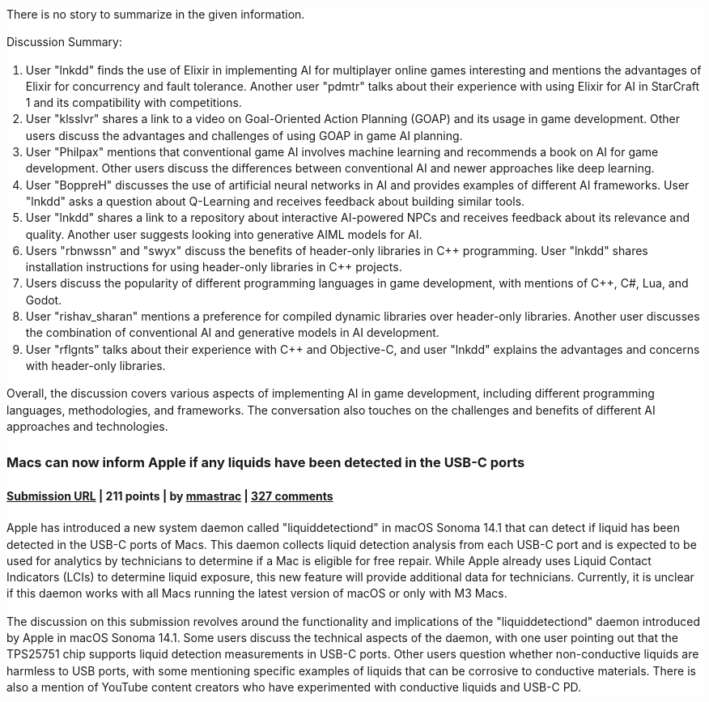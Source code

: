 There is no story to summarize in the given information.

Discussion Summary:

1. User "lnkdd" finds the use of Elixir in implementing AI for multiplayer online games interesting and mentions the advantages of Elixir for concurrency and fault tolerance. Another user "pdmtr" talks about their experience with using Elixir for AI in StarCraft 1 and its compatibility with competitions.
2. User "klsslvr" shares a link to a video on Goal-Oriented Action Planning (GOAP) and its usage in game development. Other users discuss the advantages and challenges of using GOAP in game AI planning.
3. User "Philpax" mentions that conventional game AI involves machine learning and recommends a book on AI for game development. Other users discuss the differences between conventional AI and newer approaches like deep learning.
4. User "BoppreH" discusses the use of artificial neural networks in AI and provides examples of different AI frameworks. User "lnkdd" asks a question about Q-Learning and receives feedback about building similar tools.
5. User "lnkdd" shares a link to a repository about interactive AI-powered NPCs and receives feedback about its relevance and quality. Another user suggests looking into generative AIML models for AI.
6. Users "rbnwssn" and "swyx" discuss the benefits of header-only libraries in C++ programming. User "lnkdd" shares installation instructions for using header-only libraries in C++ projects.
7. Users discuss the popularity of different programming languages in game development, with mentions of C++, C#, Lua, and Godot.
8. User "rishav_sharan" mentions a preference for compiled dynamic libraries over header-only libraries. Another user discusses the combination of conventional AI and generative models in AI development.
9. User "rflgnts" talks about their experience with C++ and Objective-C, and user "lnkdd" explains the advantages and concerns with header-only libraries.

Overall, the discussion covers various aspects of implementing AI in game development, including different programming languages, methodologies, and frameworks. The conversation also touches on the challenges and benefits of different AI approaches and technologies.

### Macs can now inform Apple if any liquids have been detected in the USB-C ports

#### [Submission URL](https://9to5mac.com/2023/11/03/macs-liquids-detected-in-usb-c-ports/) | 211 points | by [mmastrac](https://news.ycombinator.com/user?id=mmastrac) | [327 comments](https://news.ycombinator.com/item?id=38920738)

Apple has introduced a new system daemon called "liquiddetectiond" in macOS Sonoma 14.1 that can detect if liquid has been detected in the USB-C ports of Macs. This daemon collects liquid detection analysis from each USB-C port and is expected to be used for analytics by technicians to determine if a Mac is eligible for free repair. While Apple already uses Liquid Contact Indicators (LCIs) to determine liquid exposure, this new feature will provide additional data for technicians. Currently, it is unclear if this daemon works with all Macs running the latest version of macOS or only with M3 Macs.

The discussion on this submission revolves around the functionality and implications of the "liquiddetectiond" daemon introduced by Apple in macOS Sonoma 14.1. Some users discuss the technical aspects of the daemon, with one user pointing out that the TPS25751 chip supports liquid detection measurements in USB-C ports. Other users question whether non-conductive liquids are harmless to USB ports, with some mentioning specific examples of liquids that can be corrosive to conductive materials. There is also a mention of YouTube content creators who have experimented with conductive liquids and USB-C PD. 
